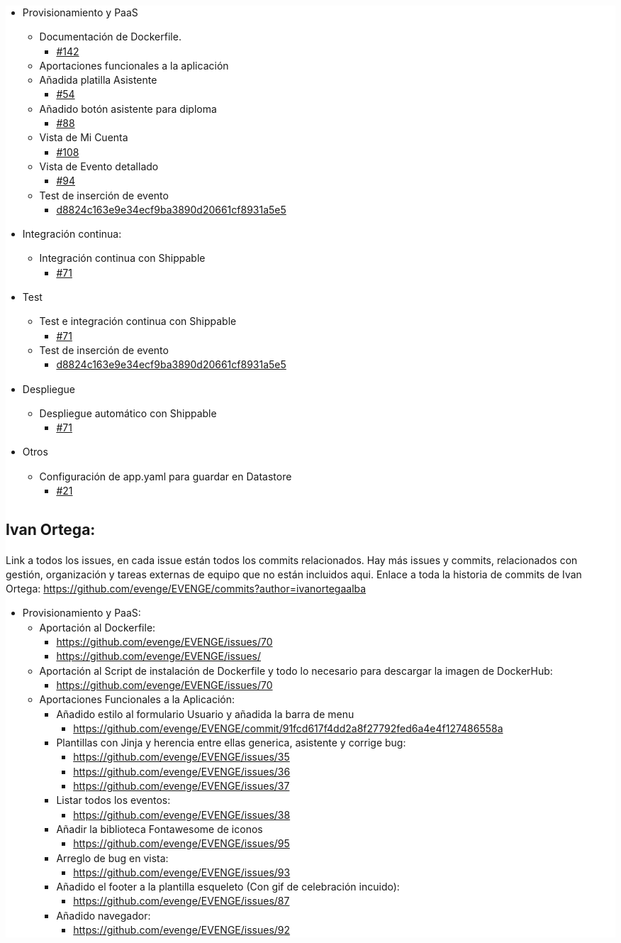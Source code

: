 * Provisionamiento y PaaS
	* Documentación de Dockerfile.
	  * [#142](https://github.com/evenge/EVENGE/issues/142)
	* Aportaciones funcionales a la aplicación
	* Añadida platilla Asistente
	  * [#54](https://github.com/evenge/EVENGE/issues/54)
	* Añadido botón asistente para diploma
	  * [#88](https://github.com/evenge/EVENGE/issues/88)
	* Vista de Mi Cuenta
	  * [#108](https://github.com/evenge/EVENGE/issues/108)
	* Vista de Evento detallado
	  * [#94](https://github.com/evenge/EVENGE/issues/94)
	* Test de inserción de evento
	  * [d8824c163e9e34ecf9ba3890d20661cf8931a5e5](https://github.com/evenge/EVENGE/commit/d8824c163e9e34ecf9ba3890d20661cf8931a5e5)

* Integración continua:
	* Integración continua con Shippable
	  * [#71](https://github.com/evenge/EVENGE/issues/71)

* Test
	* Test e integración continua con Shippable
	  * [#71](https://github.com/evenge/EVENGE/issues/71)
	* Test de inserción de evento
	  * [d8824c163e9e34ecf9ba3890d20661cf8931a5e5](https://github.com/evenge/EVENGE/commit/d8824c163e9e34ecf9ba3890d20661cf8931a5e5)

* Despliegue
	* Despliegue automático con Shippable
	  * [#71](https://github.com/evenge/EVENGE/issues/71)

* Otros
	* Configuración de app.yaml para guardar en Datastore
	  * [#21](https://github.com/evenge/EVENGE/issues/21)

## Ivan Ortega:
Link a todos los issues, en cada issue están todos los commits relacionados.
Hay más issues y commits, relacionados con gestión, organización y tareas externas de equipo que no están incluidos aqui.
Enlace a toda la historia de commits de Ivan Ortega: https://github.com/evenge/EVENGE/commits?author=ivanortegaalba
* Provisionamiento y PaaS:
  * Aportación al Dockerfile:
    * https://github.com/evenge/EVENGE/issues/70
    * https://github.com/evenge/EVENGE/issues/
  * Aportación al Script de instalación de Dockerfile y todo lo necesario para descargar la imagen de DockerHub:
    * https://github.com/evenge/EVENGE/issues/70
  * Aportaciones Funcionales a la Aplicación:
    * Añadido estilo al formulario Usuario y añadida la barra de menu
      * https://github.com/evenge/EVENGE/commit/91fcd617f4dd2a8f27792fed6a4e4f127486558a
    * Plantillas con Jinja y herencia entre ellas generica, asistente y corrige bug:
      * https://github.com/evenge/EVENGE/issues/35
      * https://github.com/evenge/EVENGE/issues/36
      * https://github.com/evenge/EVENGE/issues/37
    * Listar todos los eventos:
      * https://github.com/evenge/EVENGE/issues/38
    * Añadir la biblioteca Fontawesome de iconos
      * https://github.com/evenge/EVENGE/issues/95
    * Arreglo de bug en vista:
      * https://github.com/evenge/EVENGE/issues/93
    * Añadido el footer a la plantilla esqueleto (Con gif de celebración incuido):
      * https://github.com/evenge/EVENGE/issues/87
    * Añadido navegador:
      * https://github.com/evenge/EVENGE/issues/92